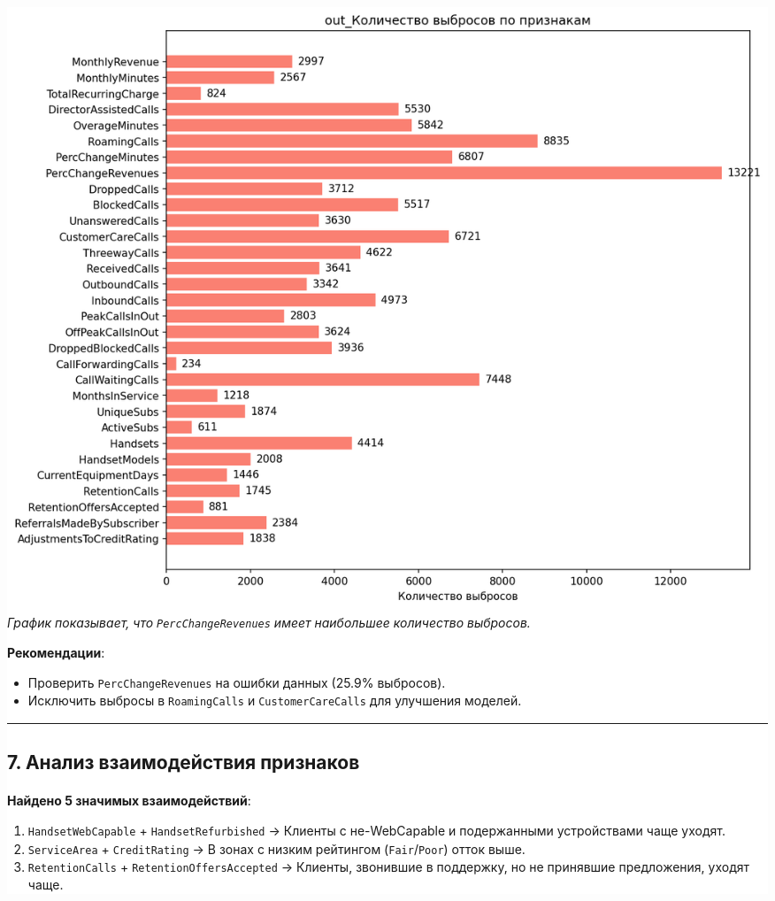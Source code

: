 ![Сводка выбросов](images/out_outlier_summary.png)  
*График показывает, что `PercChangeRevenues` имеет наибольшее количество выбросов.*  

**Рекомендации**:  
- Проверить `PercChangeRevenues` на ошибки данных (25.9% выбросов).  
- Исключить выбросы в `RoamingCalls` и `CustomerCareCalls` для улучшения моделей.  

---

## 7. Анализ взаимодействия признаков  
**Найдено 5 значимых взаимодействий**:  
1. `HandsetWebCapable` + `HandsetRefurbished` → Клиенты с не-WebCapable и подержанными устройствами чаще уходят.  
2. `ServiceArea` + `CreditRating` → В зонах с низким рейтингом (`Fair`/`Poor`) отток выше.  
3. `RetentionCalls` + `RetentionOffersAccepted` → Клиенты, звонившие в поддержку, но не принявшие предложения, уходят чаще.  
